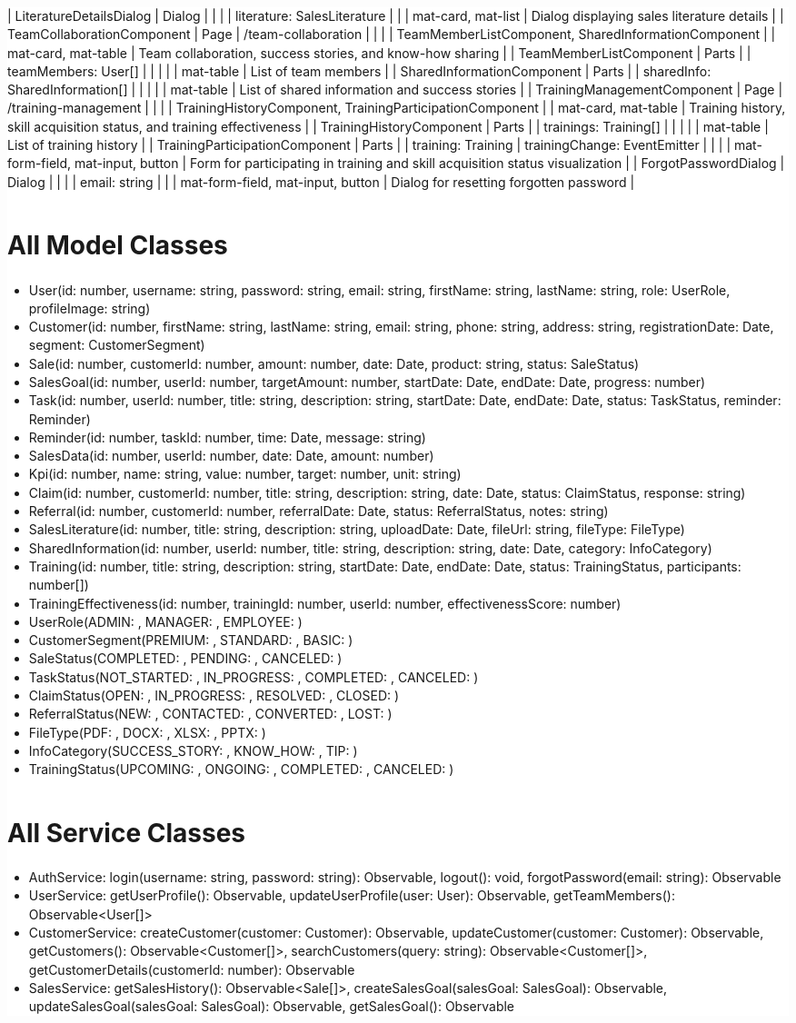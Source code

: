 | LiteratureDetailsDialog | Dialog | | | | literature: SalesLiterature | | | mat-card, mat-list | Dialog displaying sales literature details |
| TeamCollaborationComponent | Page | /team-collaboration | | | | TeamMemberListComponent, SharedInformationComponent | | mat-card, mat-table | Team collaboration, success stories, and know-how sharing |
| TeamMemberListComponent | Parts | | teamMembers: User[] | | | | | mat-table | List of team members |
| SharedInformationComponent | Parts | | sharedInfo: SharedInformation[] | | | | | mat-table | List of shared information and success stories |
| TrainingManagementComponent | Page | /training-management | | | | TrainingHistoryComponent, TrainingParticipationComponent | | mat-card, mat-table | Training history, skill acquisition status, and training effectiveness |
| TrainingHistoryComponent | Parts | | trainings: Training[] | | | | | mat-table | List of training history |
| TrainingParticipationComponent | Parts | | training: Training | trainingChange: EventEmitter<Training> | | | | mat-form-field, mat-input, button | Form for participating in training and skill acquisition status visualization |
| ForgotPasswordDialog | Dialog | | | | email: string | | | mat-form-field, mat-input, button | Dialog for resetting forgotten password |

# All Model Classes
 - User(id: number, username: string, password: string, email: string, firstName: string, lastName: string, role: UserRole, profileImage: string)
 - Customer(id: number, firstName: string, lastName: string, email: string, phone: string, address: string, registrationDate: Date, segment: CustomerSegment)
 - Sale(id: number, customerId: number, amount: number, date: Date, product: string, status: SaleStatus)
 - SalesGoal(id: number, userId: number, targetAmount: number, startDate: Date, endDate: Date, progress: number)
 - Task(id: number, userId: number, title: string, description: string, startDate: Date, endDate: Date, status: TaskStatus, reminder: Reminder)
 - Reminder(id: number, taskId: number, time: Date, message: string)
 - SalesData(id: number, userId: number, date: Date, amount: number)
 - Kpi(id: number, name: string, value: number, target: number, unit: string)
 - Claim(id: number, customerId: number, title: string, description: string, date: Date, status: ClaimStatus, response: string)
 - Referral(id: number, customerId: number, referralDate: Date, status: ReferralStatus, notes: string)
 - SalesLiterature(id: number, title: string, description: string, uploadDate: Date, fileUrl: string, fileType: FileType)
 - SharedInformation(id: number, userId: number, title: string, description: string, date: Date, category: InfoCategory)
 - Training(id: number, title: string, description: string, startDate: Date, endDate: Date, status: TrainingStatus, participants: number[])
 - TrainingEffectiveness(id: number, trainingId: number, userId: number, effectivenessScore: number)
 - UserRole(ADMIN: , MANAGER: , EMPLOYEE: )
 - CustomerSegment(PREMIUM: , STANDARD: , BASIC: )
 - SaleStatus(COMPLETED: , PENDING: , CANCELED: )
 - TaskStatus(NOT_STARTED: , IN_PROGRESS: , COMPLETED: , CANCELED: )
 - ClaimStatus(OPEN: , IN_PROGRESS: , RESOLVED: , CLOSED: )
 - ReferralStatus(NEW: , CONTACTED: , CONVERTED: , LOST: )
 - FileType(PDF: , DOCX: , XLSX: , PPTX: )
 - InfoCategory(SUCCESS_STORY: , KNOW_HOW: , TIP: )
 - TrainingStatus(UPCOMING: , ONGOING: , COMPLETED: , CANCELED: )

# All Service Classes
 - AuthService: login(username: string, password: string): Observable<User>, logout(): void, forgotPassword(email: string): Observable<boolean>
 - UserService: getUserProfile(): Observable<User>, updateUserProfile(user: User): Observable<User>, getTeamMembers(): Observable<User[]>
 - CustomerService: createCustomer(customer: Customer): Observable<Customer>, updateCustomer(customer: Customer): Observable<Customer>, getCustomers(): Observable<Customer[]>, searchCustomers(query: string): Observable<Customer[]>, getCustomerDetails(customerId: number): Observable<Customer>
 - SalesService: getSalesHistory(): Observable<Sale[]>, createSalesGoal(salesGoal: SalesGoal): Observable<SalesGoal>, updateSalesGoal(salesGoal: SalesGoal): Observable<SalesGoal>, getSalesGoal(): Observable<SalesGoal>